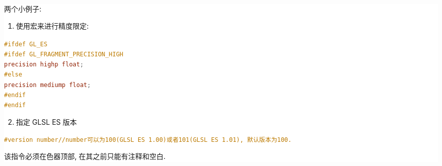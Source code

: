 两个小例子:

1. 使用宏来进行精度限定:

```GLSL
#ifdef GL_ES
#ifdef GL_FRAGMENT_PRECISION_HIGH
precision highp float;
#else
precision mediump float;
#endif
#endif
```

2. 指定 GLSL ES 版本

```GLSL
#version number//number可以为100(GLSL ES 1.00)或者101(GLSL ES 1.01), 默认版本为100.
```

该指令必须在色器顶部, 在其之前只能有注释和空白.
